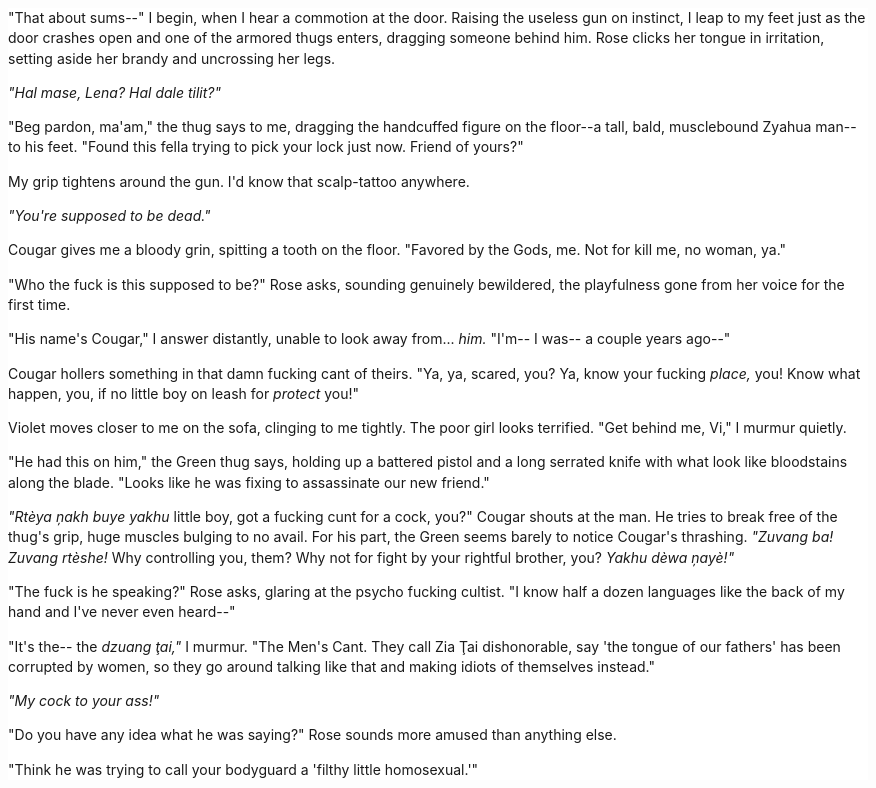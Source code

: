 "That about sums--" I begin, when I hear a commotion at the door.
Raising the useless gun on instinct, I leap to my feet just as the door
crashes open and one of the armored thugs enters, dragging someone
behind him. Rose clicks her tongue in irritation, setting aside her
brandy and uncrossing her legs.

*"Hal mase, Lena? Hal dale tilit?"*

"Beg pardon, ma'am," the thug says to me, dragging the handcuffed figure
on the floor--a tall, bald, musclebound Zyahua man--to his feet.
"Found this fella trying to pick your lock just now. Friend of yours?"

My grip tightens around the gun. I'd know that scalp-tattoo anywhere.

*"You're supposed to be dead."*

Cougar gives me a bloody grin, spitting a tooth on the floor. "Favored
by the Gods, me. Not for kill me, no woman, ya."

"Who the fuck is this supposed to be?" Rose asks, sounding genuinely
bewildered, the playfulness gone from her voice for the first time.

"His name's Cougar," I answer distantly, unable to look away from...
*him.* "I'm-- I was-- a couple years ago--"

Cougar hollers something in that damn fucking cant of theirs. "Ya, ya,
scared, you? Ya, know your fucking *place,* you! Know what happen, you,
if no little boy on leash for *protect* you!"

Violet moves closer to me on the sofa, clinging to me tightly. The poor
girl looks terrified. "Get behind me, Vi," I murmur quietly.

"He had this on him," the Green thug says, holding up a battered pistol
and a long serrated knife with what look like bloodstains along the
blade. "Looks like he was fixing to assassinate our new friend."

*"Rtèya ņakh buye yakhu* little boy, got a fucking cunt for a cock,
you?" Cougar shouts at the man. He tries to break free of the thug's
grip, huge muscles bulging to no avail. For his part, the Green seems
barely to notice Cougar's thrashing. *"Zuvang ba! Zuvang rtèshe!* Why
controlling you, them? Why not for fight by your rightful brother, you?
*Yakhu dèwa ņayè!"*

"The fuck is he speaking?" Rose asks, glaring at the psycho fucking
cultist. "I know half a dozen languages like the back of my hand and
I've never even heard--"

"It's the-- the *dzuang ţai,"* I murmur. "The Men's Cant. They call Zia
Ţai dishonorable, say 'the tongue of our fathers' has been corrupted by
women, so they go around talking like that and making idiots of
themselves instead."

*"My cock to your ass!"*

"Do you have any idea what he was saying?" Rose sounds more amused than
anything else.

"Think he was trying to call your bodyguard a 'filthy little
homosexual.'"
